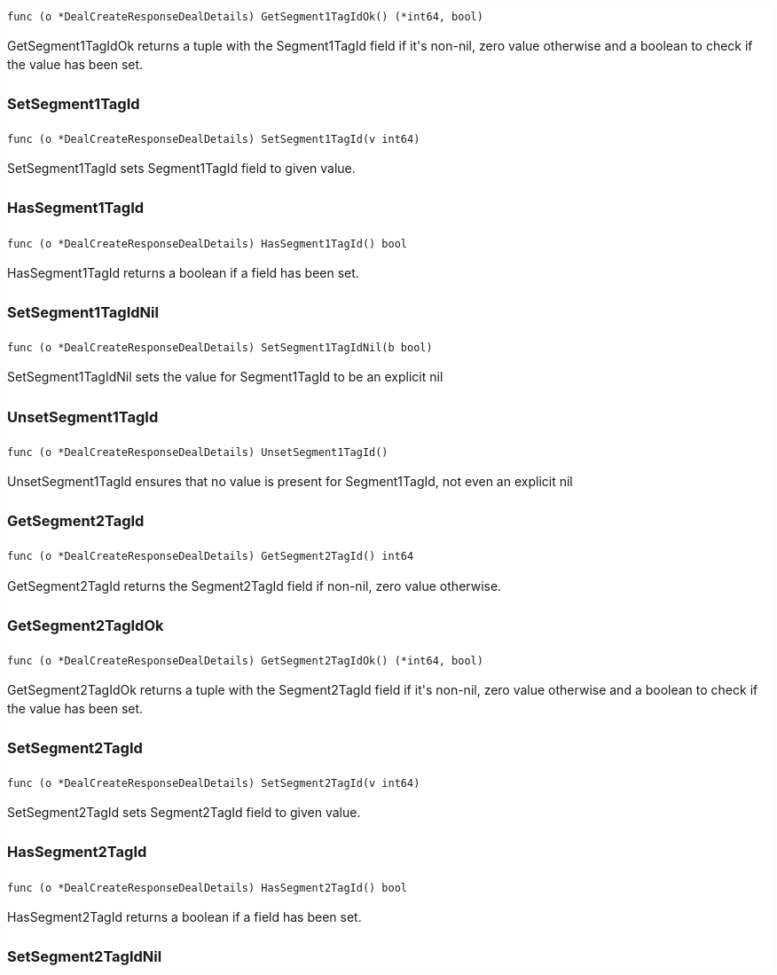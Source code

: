 `func (o *DealCreateResponseDealDetails) GetSegment1TagIdOk() (*int64, bool)`

GetSegment1TagIdOk returns a tuple with the Segment1TagId field if it's non-nil, zero value otherwise
and a boolean to check if the value has been set.

### SetSegment1TagId

`func (o *DealCreateResponseDealDetails) SetSegment1TagId(v int64)`

SetSegment1TagId sets Segment1TagId field to given value.

### HasSegment1TagId

`func (o *DealCreateResponseDealDetails) HasSegment1TagId() bool`

HasSegment1TagId returns a boolean if a field has been set.

### SetSegment1TagIdNil

`func (o *DealCreateResponseDealDetails) SetSegment1TagIdNil(b bool)`

 SetSegment1TagIdNil sets the value for Segment1TagId to be an explicit nil

### UnsetSegment1TagId
`func (o *DealCreateResponseDealDetails) UnsetSegment1TagId()`

UnsetSegment1TagId ensures that no value is present for Segment1TagId, not even an explicit nil
### GetSegment2TagId

`func (o *DealCreateResponseDealDetails) GetSegment2TagId() int64`

GetSegment2TagId returns the Segment2TagId field if non-nil, zero value otherwise.

### GetSegment2TagIdOk

`func (o *DealCreateResponseDealDetails) GetSegment2TagIdOk() (*int64, bool)`

GetSegment2TagIdOk returns a tuple with the Segment2TagId field if it's non-nil, zero value otherwise
and a boolean to check if the value has been set.

### SetSegment2TagId

`func (o *DealCreateResponseDealDetails) SetSegment2TagId(v int64)`

SetSegment2TagId sets Segment2TagId field to given value.

### HasSegment2TagId

`func (o *DealCreateResponseDealDetails) HasSegment2TagId() bool`

HasSegment2TagId returns a boolean if a field has been set.

### SetSegment2TagIdNil
